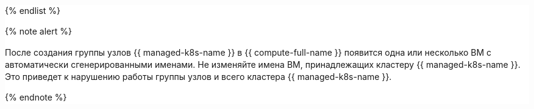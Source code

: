 {% endlist %}

{% note alert %}

После создания группы узлов {{ managed-k8s-name }} в {{ compute-full-name }} появится одна или несколько ВМ с автоматически сгенерированными именами. Не изменяйте имена ВМ, принадлежащих кластеру {{ managed-k8s-name }}. Это приведет к нарушению работы группы узлов и всего кластера {{ managed-k8s-name }}.

{% endnote %}